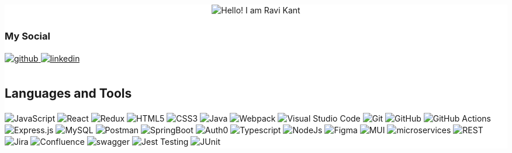<div align="center">
  <img alt="Hello! I am Ravi Kant" src="https://capsule-render.vercel.app/api?section=header&type=waving&height=200&color=gradient&text=Hello%20there!%20%F0%9F%91%8B%20I%20am%20Ravi%20Kant%20&fontSize=48&fontAlignY=35&desc=I%20am%20a%20full%20stack%20developer&descAlignY=55&descAlign=62"
       style="width: 100%">
</div>

### My Social

<a href="https://github.com/ravikant-216" target="_blank">
<img src=https://img.shields.io/badge/github-%2324292e.svg?&style=for-the-badge&logo=github&logoColor=white alt=github style="margin-bottom: 5px;" />
</a>
<a href="https://linkedin.com/in/ravikant216" target="_blank">
<img src=https://img.shields.io/badge/linkedin-%231E77B5.svg?&style=for-the-badge&logo=linkedin&logoColor=white alt=linkedin style="margin-bottom: 5px;" />
</a>

<br/>

## Languages and Tools

![JavaScript](https://img.shields.io/badge/javascript-%23323330.svg?style=for-the-badge&logo=javascript&logoColor=%23F7DF1E)
![React](https://img.shields.io/badge/react-%2320232a.svg?style=for-the-badge&logo=react&logoColor=%2361DAFB)
![Redux](https://img.shields.io/badge/redux-%23593d88.svg?style=for-the-badge&logo=redux&logoColor=white)
![HTML5](https://img.shields.io/badge/html5-%23E34F26.svg?style=for-the-badge&logo=html5&logoColor=white)
![CSS3](https://img.shields.io/badge/css3-%231572B6.svg?style=for-the-badge&logo=css3&logoColor=white)
![Java](https://img.shields.io/badge/java-%23ED8B00.svg?style=for-the-badge&logo=java&logoColor=white)
![Webpack](https://img.shields.io/badge/webpack-%238DD6F9.svg?style=for-the-badge&logo=webpack&logoColor=black)
![Visual Studio Code](https://img.shields.io/badge/Visual%20Studio%20Code-0078d7.svg?style=for-the-badge&logo=visual-studio-code&logoColor=white)
![Git](https://img.shields.io/badge/git-%23F05033.svg?style=for-the-badge&logo=git&logoColor=white)
![GitHub](https://img.shields.io/badge/github-%23121011.svg?style=for-the-badge&logo=github&logoColor=white)
![GitHub Actions](https://img.shields.io/badge/github%20actions-%232671E5.svg?style=for-the-badge&logo=githubactions&logoColor=white)
![Express.js](https://img.shields.io/badge/express.js-%23404d59.svg?style=for-the-badge&logo=express&logoColor=%2361DAFB)
![MySQL](https://img.shields.io/badge/mysql-%2300f.svg?style=for-the-badge&logo=mysql&logoColor=white)
![Postman](https://img.shields.io/badge/Postman-FF6C37?style=for-the-badge&logo=postman&logoColor=white)
![SpringBoot](https://img.shields.io/badge/SpringBoot-FF6C37?style=for-the-badge&logo=SpringBoot&logoColor=white)
![Auth0](https://img.shields.io/badge/auth0-%23121011.svg?style=for-the-badge&logo=auth0&logoColor=white)
![Typescript](https://img.shields.io/badge/typescript-%23593d88.svg?style=for-the-badge&logo=typescript&logoColor=white)
![NodeJs](https://img.shields.io/badge/node%20js-%2320232a.svg?style=for-the-badge&logo=node%20Js&logoColor=%2361DAFB)
![Figma](https://img.shields.io/badge/figma-%238DD6F9.svg?style=for-the-badge&logo=figma&logoColor=black)
![MUI](https://img.shields.io/badge/mui-%231572B6.svg?style=for-the-badge&logo=mui&logoColor=white)
![microservices](https://img.shields.io/badge/microservices-%23F05033.svg?style=for-the-badge&logo=microservices&logoColor=white)
![REST](https://img.shields.io/badge/REST%20API-%23593d88.svg?style=for-the-badge&logo=REST%20API&logoColor=white)
![Jira](https://img.shields.io/badge/Jira-FF6C37?style=for-the-badge&logo=jira&logoColor=white)
![Confluence](https://img.shields.io/badge/confluence%20actions-%232671E5.svg?style=for-the-badge&logo=confluence&logoColor=white)
![swagger](https://img.shields.io/badge/swagger-%23F05033.svg?style=for-the-badge&logo=swagger&logoColor=white)
![Jest Testing](https://img.shields.io/badge/jest%20Testing-%232671E5.svg?style=for-the-badge&logo=jest&logoColor=white)
![JUnit](https://img.shields.io/badge/Junit-FF6C37?style=for-the-badge&logo=junit&logoColor=white)